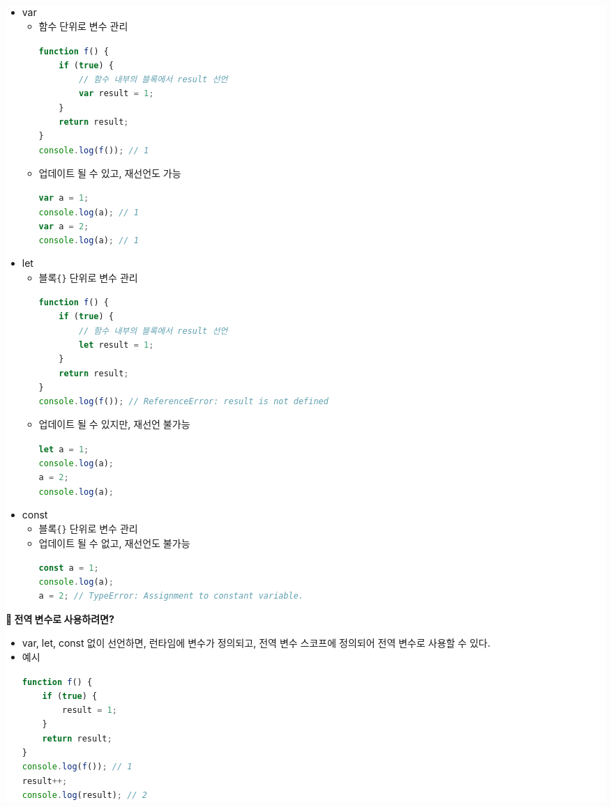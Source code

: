 - var
    - 함수 단위로 변수 관리
        ```js
        function f() {
            if (true) {
                // 함수 내부의 블록에서 result 선언
                var result = 1;
            }
            return result;
        }
        console.log(f()); // 1
        ```
    - 업데이트 될 수 있고, 재선언도 가능
        ```js
        var a = 1;
        console.log(a); // 1
        var a = 2;
        console.log(a); // 1
        ```
- let
    - 블록`{}` 단위로 변수 관리
        ```js
        function f() {
            if (true) {
                // 함수 내부의 블록에서 result 선언
                let result = 1;
            }
            return result;
        }
        console.log(f()); // ReferenceError: result is not defined
        ```
    - 업데이트 될 수 있지만, 재선언 불가능
        ```js
        let a = 1;
        console.log(a);
        a = 2;
        console.log(a);
        ```
- const 
    - 블록`{}` 단위로 변수 관리
    - 업데이트 될 수 없고, 재선언도 불가능
        ```js
        const a = 1;
        console.log(a);
        a = 2; // TypeError: Assignment to constant variable.
        ```
**🤔 전역 변수로 사용하려면?**
- var, let, const 없이 선언하면, 런타임에 변수가 정의되고, 전역 변수 스코프에 정의되어 전역 변수로 사용할 수 있다.
- 예시
    ```js
    function f() {
        if (true) {
            result = 1;
        }
        return result;
    }
    console.log(f()); // 1
    result++;
    console.log(result); // 2
    ```
